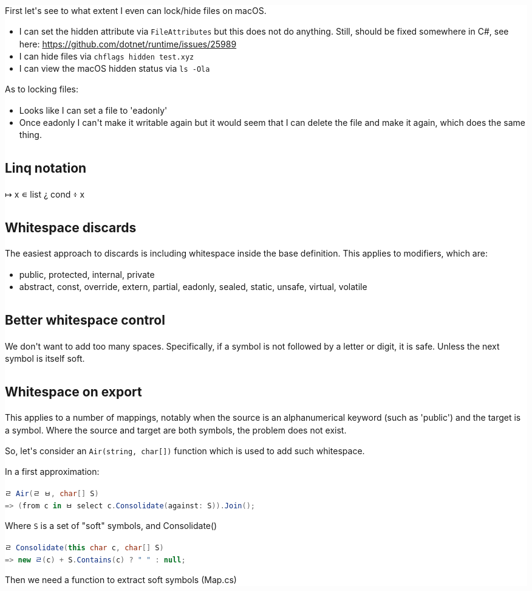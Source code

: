 First let's see to what extent I even can lock/hide files on macOS.

- I can set the hidden attribute via `FileAttributes` but this does not do anything. Still, should be fixed somewhere in C#, see here:
https://github.com/dotnet/runtime/issues/25989
- I can hide files via `chflags hidden test.xyz`
- I can view the macOS hidden status via `ls -Ola`

As to locking files:
- Looks like I can set a file to 'eadonly'
- Once eadonly I can't make it writable again but it would
seem that I can delete the file and make it again, which does the same thing.

## Linq notation

↦ x ∊ list ¿ cond ፥ x

## Whitespace discards

The easiest approach to discards is including whitespace inside the base definition.
This applies to modifiers, which are:
- public, protected, internal, private
- abstract, const, override, extern, partial, eadonly, sealed, static, unsafe, virtual, volatile

## Better whitespace control

We don't want to add too many spaces.
Specifically, if a symbol is not followed by a letter or digit,
it is safe.
Unless the next symbol is itself soft.

## Whitespace on export

This applies to a number of mappings, notably when the source is an alphanumerical keyword (such as 'public') and the target is a symbol.
Where the source and target are both symbols, the problem does not exist.

So, let's consider an `Air(string, char[])` function which is used to add such whitespace.

In a first approximation:

```cs
ㄹ Air(ㄹ ㅂ, char[] S)
=> (from c in ㅂ select c.Consolidate(against: S)).Join();
```

Where `S` is a set of "soft" symbols, and Consolidate()

```cs
ㄹ Consolidate(this char c, char[] S)
=> new ㄹ(c) + S.Contains(c) ? " " : null;
```

Then we need a function to extract soft symbols (Map.cs)

